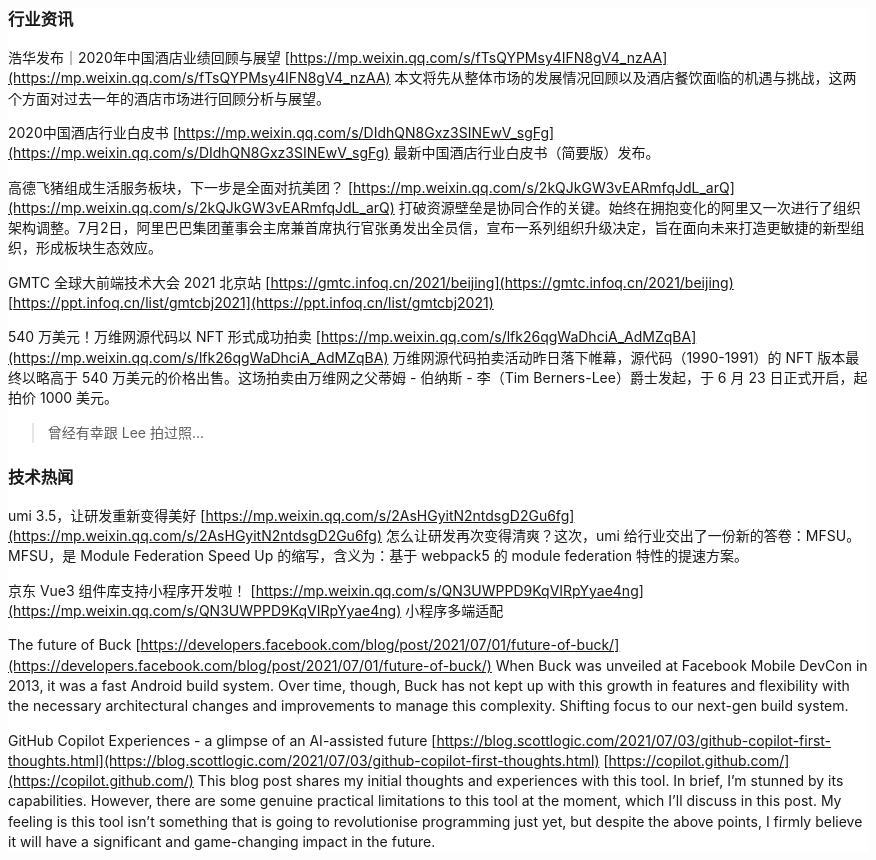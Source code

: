 ### 行业资讯
浩华发布｜2020年中国酒店业绩回顾与展望
[https://mp.weixin.qq.com/s/fTsQYPMsy4IFN8gV4_nzAA](https://mp.weixin.qq.com/s/fTsQYPMsy4IFN8gV4_nzAA)
本文将先从整体市场的发展情况回顾以及酒店餐饮面临的机遇与挑战，这两个方面对过去一年的酒店市场进行回顾分析与展望。

2020中国酒店行业白皮书
[https://mp.weixin.qq.com/s/DIdhQN8Gxz3SINEwV_sgFg](https://mp.weixin.qq.com/s/DIdhQN8Gxz3SINEwV_sgFg)
最新中国酒店行业白皮书（简要版）发布。

高德飞猪组成生活服务板块，下一步是全面对抗美团？
[https://mp.weixin.qq.com/s/2kQJkGW3vEARmfqJdL_arQ](https://mp.weixin.qq.com/s/2kQJkGW3vEARmfqJdL_arQ)
打破资源壁垒是协同合作的关键。始终在拥抱变化的阿里又一次进行了组织架构调整。7月2日，阿里巴巴集团董事会主席兼首席执行官张勇发出全员信，宣布一系列组织升级决定，旨在面向未来打造更敏捷的新型组织，形成板块生态效应。

GMTC 全球大前端技术大会 2021 北京站
[https://gmtc.infoq.cn/2021/beijing](https://gmtc.infoq.cn/2021/beijing)
[https://ppt.infoq.cn/list/gmtcbj2021](https://ppt.infoq.cn/list/gmtcbj2021)

540 万美元！万维网源代码以 NFT 形式成功拍卖
[https://mp.weixin.qq.com/s/lfk26qgWaDhciA_AdMZqBA](https://mp.weixin.qq.com/s/lfk26qgWaDhciA_AdMZqBA)
万维网源代码拍卖活动昨日落下帷幕，源代码（1990-1991）的 NFT 版本最终以略高于 540 万美元的价格出售。这场拍卖由万维网之父蒂姆 - 伯纳斯 - 李（Tim Berners-Lee）爵士发起，于 6 月 23 日正式开启，起拍价 1000 美元。
> 曾经有幸跟 Lee 拍过照...


### 技术热闻
umi 3.5，让研发重新变得美好
[https://mp.weixin.qq.com/s/2AsHGyitN2ntdsgD2Gu6fg](https://mp.weixin.qq.com/s/2AsHGyitN2ntdsgD2Gu6fg)
怎么让研发再次变得清爽？这次，umi 给行业交出了一份新的答卷：MFSU。MFSU，是 Module Federation Speed Up 的缩写，含义为：基于 webpack5 的 module federation 特性的提速方案。

京东 Vue3 组件库支持小程序开发啦！
[https://mp.weixin.qq.com/s/QN3UWPPD9KqVIRpYyae4ng](https://mp.weixin.qq.com/s/QN3UWPPD9KqVIRpYyae4ng)
小程序多端适配

The future of Buck
[https://developers.facebook.com/blog/post/2021/07/01/future-of-buck/](https://developers.facebook.com/blog/post/2021/07/01/future-of-buck/)
When Buck was unveiled at Facebook Mobile DevCon in 2013, it was a fast Android build system. Over time, though, Buck has not kept up with this growth in features and flexibility with the necessary architectural changes and improvements to manage this complexity. Shifting focus to our next-gen build system.

GitHub Copilot Experiences - a glimpse of an AI-assisted future
[https://blog.scottlogic.com/2021/07/03/github-copilot-first-thoughts.html](https://blog.scottlogic.com/2021/07/03/github-copilot-first-thoughts.html)
[https://copilot.github.com/](https://copilot.github.com/)
This blog post shares my initial thoughts and experiences with this tool. In brief, I’m stunned by its capabilities. However, there are some genuine practical limitations to this tool at the moment, which I’ll discuss in this post. My feeling is this tool isn’t something that is going to revolutionise programming just yet, but despite the above points, I firmly believe it will have a significant and game-changing impact in the future.
